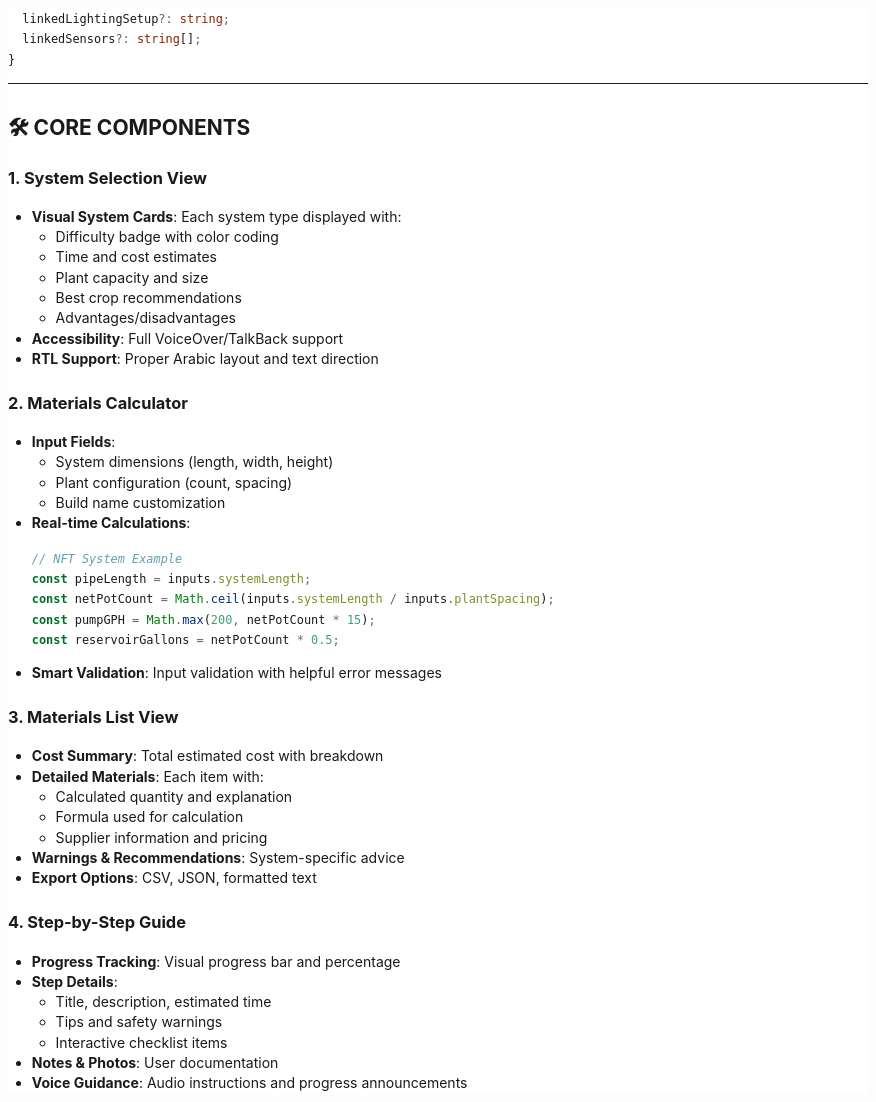 ```typescript
  linkedLightingSetup?: string;
  linkedSensors?: string[];
}
```

---

## 🛠️ **CORE COMPONENTS**

### **1. System Selection View**
- **Visual System Cards**: Each system type displayed with:
  - Difficulty badge with color coding
  - Time and cost estimates
  - Plant capacity and size
  - Best crop recommendations
  - Advantages/disadvantages
- **Accessibility**: Full VoiceOver/TalkBack support
- **RTL Support**: Proper Arabic layout and text direction

### **2. Materials Calculator**
- **Input Fields**:
  - System dimensions (length, width, height)
  - Plant configuration (count, spacing)
  - Build name customization
- **Real-time Calculations**:
  ```typescript
  // NFT System Example
  const pipeLength = inputs.systemLength;
  const netPotCount = Math.ceil(inputs.systemLength / inputs.plantSpacing);
  const pumpGPH = Math.max(200, netPotCount * 15);
  const reservoirGallons = netPotCount * 0.5;
  ```
- **Smart Validation**: Input validation with helpful error messages

### **3. Materials List View**
- **Cost Summary**: Total estimated cost with breakdown
- **Detailed Materials**: Each item with:
  - Calculated quantity and explanation
  - Formula used for calculation
  - Supplier information and pricing
- **Warnings & Recommendations**: System-specific advice
- **Export Options**: CSV, JSON, formatted text

### **4. Step-by-Step Guide**
- **Progress Tracking**: Visual progress bar and percentage
- **Step Details**:
  - Title, description, estimated time
  - Tips and safety warnings
  - Interactive checklist items
- **Notes & Photos**: User documentation
- **Voice Guidance**: Audio instructions and progress announcements
